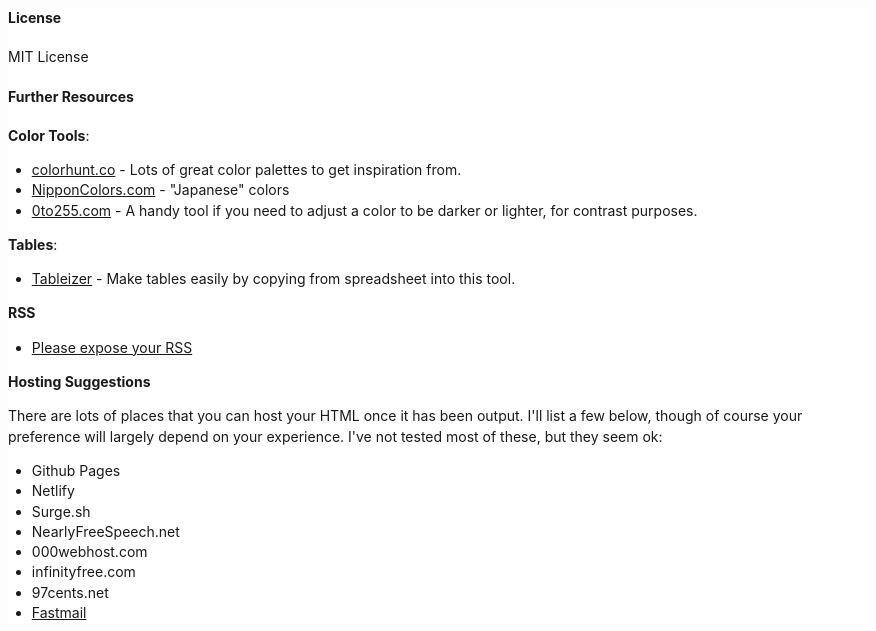 #### License

MIT License

#### Further Resources

**Color Tools**:

* [colorhunt.co](https://colorhunt.co/) - Lots of great color palettes to get inspiration from.
* [NipponColors.com](https://nipponcolors.com) - "Japanese" colors
* [0to255.com](https://0to255.com/) - A handy tool if you need to adjust a color to be darker or lighter, for contrast purposes. 

**Tables**:

* [Tableizer](https://tableizer.journalistopia.com/) - Make tables easily by copying from spreadsheet into this tool. 

**RSS**

* [Please expose your RSS](https://rknight.me/blog/please-expose-your-rss/)

**Hosting Suggestions**

There are lots of places that you can host your HTML once it has been output. I'll list a few below, though of course your preference will largely depend on your experience. I've not tested most of these, but they seem ok:

* Github Pages
* Netlify
* Surge.sh
* NearlyFreeSpeech.net
* 000webhost.com
* infinityfree.com
* 97cents.net
* [Fastmail](https://www.fastmail.help/hc/en-us/articles/1500000280141)

